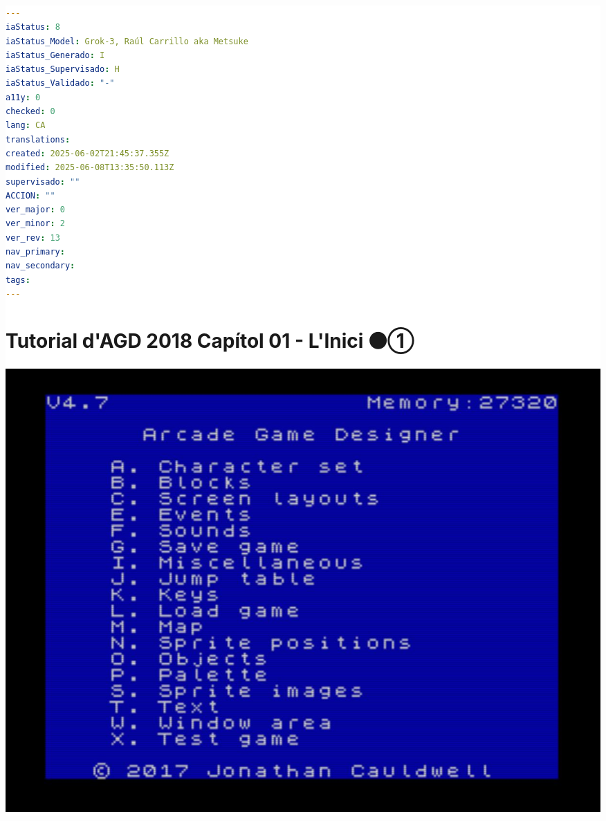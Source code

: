 ```yaml
---
iaStatus: 8
iaStatus_Model: Grok-3, Raúl Carrillo aka Metsuke
iaStatus_Generado: I
iaStatus_Supervisado: H
iaStatus_Validado: "-"
a11y: 0
checked: 0
lang: CA
translations: 
created: 2025-06-02T21:45:37.355Z
modified: 2025-06-08T13:35:50.113Z
supervisado: ""
ACCION: ""
ver_major: 0
ver_minor: 2
ver_rev: 13
nav_primary: 
nav_secondary: 
tags:
---
```

# Tutorial d'AGD 2018 Capítol 01 - L'Inici ⚫①

![Menú Principal d'AGD](PublicBrain/_resources/d331958696fd5f055f430f879c2d361e_MD5.jpg)
